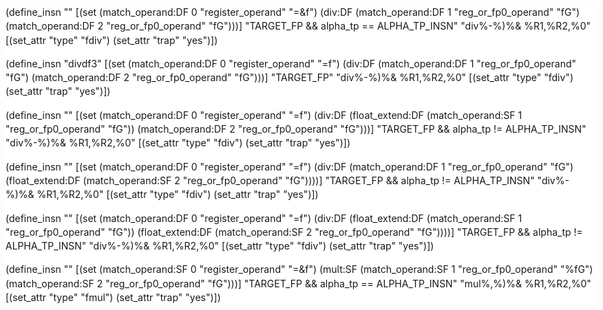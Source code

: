 (define_insn ""
  [(set (match_operand:DF 0 "register_operand" "=&f")
	(div:DF (match_operand:DF 1 "reg_or_fp0_operand" "fG")
		(match_operand:DF 2 "reg_or_fp0_operand" "fG")))]
  "TARGET_FP && alpha_tp == ALPHA_TP_INSN"
  "div%-%)%& %R1,%R2,%0"
  [(set_attr "type" "fdiv")
   (set_attr "trap" "yes")])

(define_insn "divdf3"
  [(set (match_operand:DF 0 "register_operand" "=f")
	(div:DF (match_operand:DF 1 "reg_or_fp0_operand" "fG")
		(match_operand:DF 2 "reg_or_fp0_operand" "fG")))]
  "TARGET_FP"
  "div%-%)%& %R1,%R2,%0"
  [(set_attr "type" "fdiv")
   (set_attr "trap" "yes")])

(define_insn ""
  [(set (match_operand:DF 0 "register_operand" "=f")
	(div:DF (float_extend:DF (match_operand:SF 1 "reg_or_fp0_operand" "fG"))
		(match_operand:DF 2 "reg_or_fp0_operand" "fG")))]
  "TARGET_FP && alpha_tp != ALPHA_TP_INSN"
  "div%-%)%& %R1,%R2,%0"
  [(set_attr "type" "fdiv")
   (set_attr "trap" "yes")])

(define_insn ""
  [(set (match_operand:DF 0 "register_operand" "=f")
	(div:DF (match_operand:DF 1 "reg_or_fp0_operand" "fG")
		(float_extend:DF
		 (match_operand:SF 2 "reg_or_fp0_operand" "fG"))))]
  "TARGET_FP && alpha_tp != ALPHA_TP_INSN"
  "div%-%)%& %R1,%R2,%0"
  [(set_attr "type" "fdiv")
   (set_attr "trap" "yes")])

(define_insn ""
  [(set (match_operand:DF 0 "register_operand" "=f")
	(div:DF (float_extend:DF (match_operand:SF 1 "reg_or_fp0_operand" "fG"))
		(float_extend:DF (match_operand:SF 2 "reg_or_fp0_operand" "fG"))))]
  "TARGET_FP && alpha_tp != ALPHA_TP_INSN"
  "div%-%)%& %R1,%R2,%0"
  [(set_attr "type" "fdiv")
   (set_attr "trap" "yes")])

(define_insn ""
  [(set (match_operand:SF 0 "register_operand" "=&f")
	(mult:SF (match_operand:SF 1 "reg_or_fp0_operand" "%fG")
		 (match_operand:SF 2 "reg_or_fp0_operand" "fG")))]
  "TARGET_FP && alpha_tp == ALPHA_TP_INSN"
  "mul%,%)%& %R1,%R2,%0"
  [(set_attr "type" "fmul")
   (set_attr "trap" "yes")])
